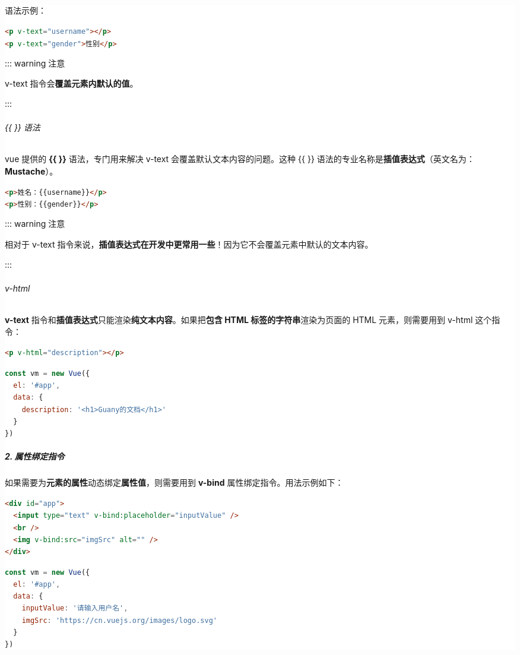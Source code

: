 语法示例：

```html
<p v-text="username"></p>
<p v-text="gender">性别</p>
```

::: warning 注意

v-text 指令会**覆盖元素内默认的值**。

:::

###### <span v-pre>{{ }}</span> 语法

vue 提供的 **<span v-pre>{{ }}</span>** 语法，专门用来解决 v-text 会覆盖默认文本内容的问题。这种 {{ }} 语法的专业名称是**插值表达式**（英文名为：**Mustache**）。

```html
<p>姓名：{{username}}</p>
<p>性别：{{gender}}</p>
```

::: warning 注意

相对于 v-text 指令来说，**插值表达式在开发中更常用一些**！因为它不会覆盖元素中默认的文本内容。

:::

###### v-html

**v-text** 指令和**插值表达式**只能渲染**纯文本内容**。如果把**包含 HTML 标签的字符串**渲染为页面的 HTML 元素，则需要用到 v-html 这个指令：

```html
<p v-html="description"></p>
```

```javascript
const vm = new Vue({
  el: '#app',
  data: {
    description: '<h1>Guany的文档</h1>'
  }
})
```

##### 2. 属性绑定指令

如果需要为**元素的属性**动态绑定**属性值**，则需要用到 **v-bind** 属性绑定指令。用法示例如下：

```html
<div id="app">
  <input type="text" v-bind:placeholder="inputValue" />
  <br />
  <img v-bind:src="imgSrc" alt="" />
</div>
```

```javascript
const vm = new Vue({
  el: '#app',
  data: {
    inputValue: '请输入用户名',
    imgSrc: 'https://cn.vuejs.org/images/logo.svg'
  }
})
```
